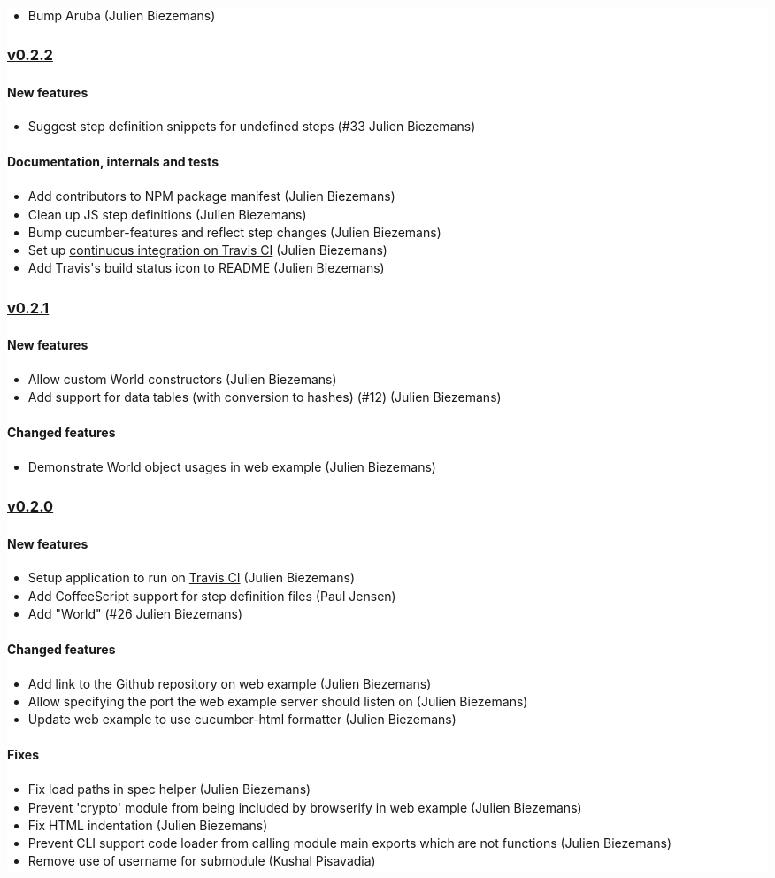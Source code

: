 * Bump Aruba (Julien Biezemans)



### [v0.2.2](https://github.com/cucumber/cucumber-js/compare/v0.2.1...v0.2.2)

#### New features

* Suggest step definition snippets for undefined steps (#33 Julien Biezemans)

#### Documentation, internals and tests

* Add contributors to NPM package manifest (Julien Biezemans)
* Clean up JS step definitions (Julien Biezemans)
* Bump cucumber-features and reflect step changes (Julien Biezemans)
* Set up [continuous integration on Travis CI](http://travis-ci.org/#!/cucumber/cucumber-js) (Julien Biezemans)
* Add Travis's build status icon to README (Julien Biezemans)



### [v0.2.1](https://github.com/cucumber/cucumber-js/compare/v0.2.0...v0.2.1)

#### New features

* Allow custom World constructors (Julien Biezemans)
* Add support for data tables (with conversion to hashes) (#12) (Julien Biezemans)

#### Changed features

* Demonstrate World object usages in web example (Julien Biezemans)



### [v0.2.0](https://github.com/cucumber/cucumber-js/compare/v0.1.5...v0.2.0)

#### New features

* Setup application to run on [Travis CI](http://travis-ci.org/#!/jbpros/cucumber-js) (Julien Biezemans)
* Add CoffeeScript support for step definition files (Paul Jensen)
* Add "World" (#26 Julien Biezemans)

#### Changed features

* Add link to the Github repository on web example (Julien Biezemans)
* Allow specifying the port the web example server should listen on (Julien Biezemans)
* Update web example to use cucumber-html formatter (Julien Biezemans)

#### Fixes

* Fix load paths in spec helper (Julien Biezemans)
* Prevent 'crypto' module from being included by browserify in web example (Julien Biezemans)
* Fix HTML indentation (Julien Biezemans)
* Prevent CLI support code loader from calling module main exports which are not functions (Julien Biezemans)
* Remove use of username for submodule (Kushal Pisavadia)
